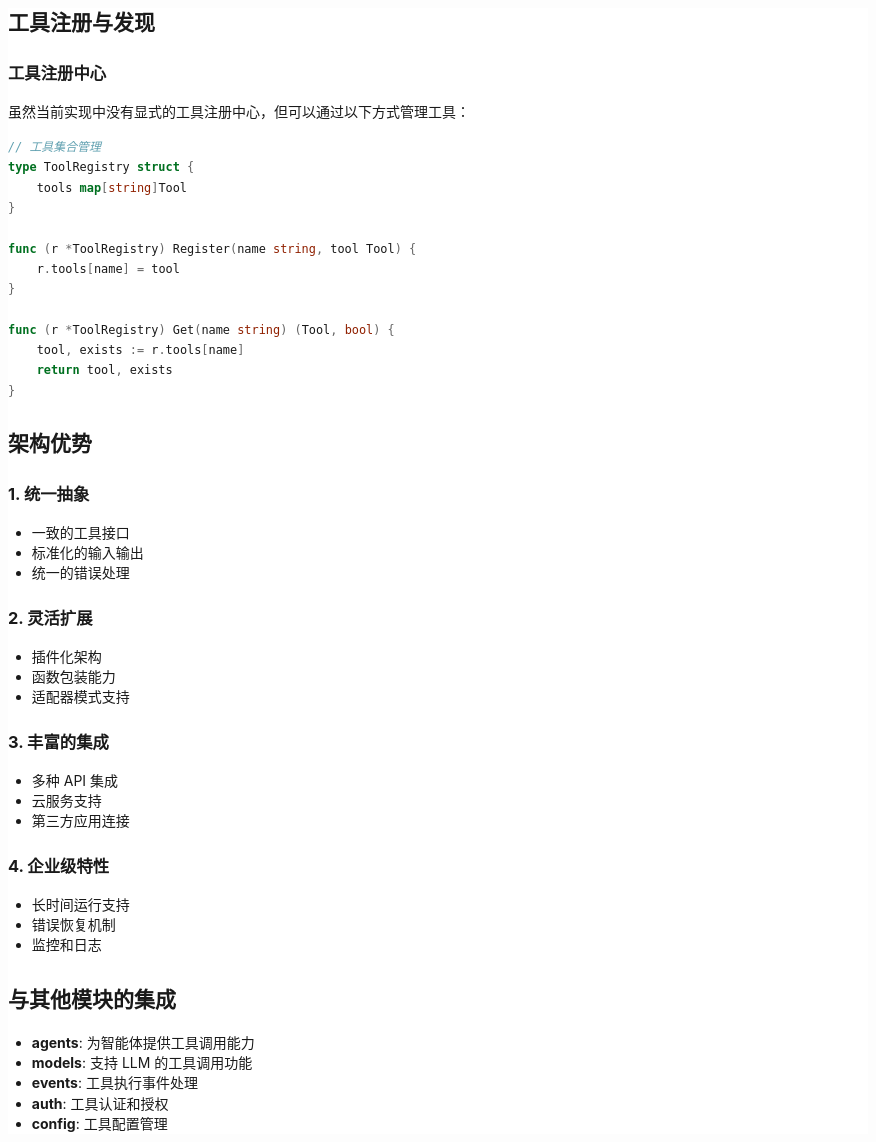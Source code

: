 ## 工具注册与发现

### 工具注册中心

虽然当前实现中没有显式的工具注册中心，但可以通过以下方式管理工具：

```go
// 工具集合管理
type ToolRegistry struct {
    tools map[string]Tool
}

func (r *ToolRegistry) Register(name string, tool Tool) {
    r.tools[name] = tool
}

func (r *ToolRegistry) Get(name string) (Tool, bool) {
    tool, exists := r.tools[name]
    return tool, exists
}
```

## 架构优势

### 1. 统一抽象
- 一致的工具接口
- 标准化的输入输出
- 统一的错误处理

### 2. 灵活扩展
- 插件化架构
- 函数包装能力
- 适配器模式支持

### 3. 丰富的集成
- 多种 API 集成
- 云服务支持
- 第三方应用连接

### 4. 企业级特性
- 长时间运行支持
- 错误恢复机制
- 监控和日志

## 与其他模块的集成

- **agents**: 为智能体提供工具调用能力
- **models**: 支持 LLM 的工具调用功能
- **events**: 工具执行事件处理
- **auth**: 工具认证和授权
- **config**: 工具配置管理
